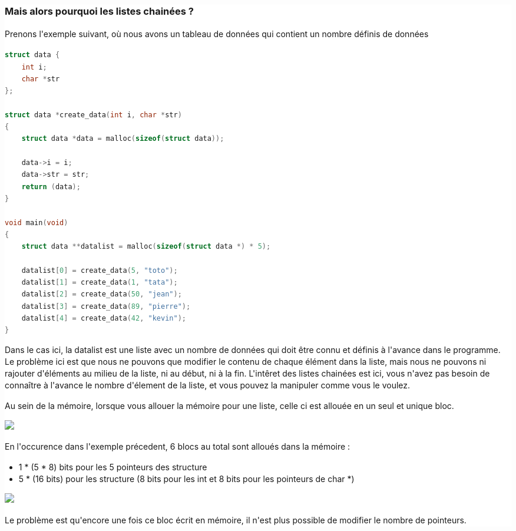 ### Mais alors pourquoi les listes chainées ?

Prenons l'exemple suivant, où nous avons un tableau de données qui contient un nombre définis de données

```c
struct data {
    int i;
    char *str
};

struct data *create_data(int i, char *str)
{
    struct data *data = malloc(sizeof(struct data));

    data->i = i;
    data->str = str;
    return (data);
}

void main(void)
{
    struct data **datalist = malloc(sizeof(struct data *) * 5);

    datalist[0] = create_data(5, "toto");
    datalist[1] = create_data(1, "tata");
    datalist[2] = create_data(50, "jean");
    datalist[3] = create_data(89, "pierre");
    datalist[4] = create_data(42, "kevin");
}
```

Dans le cas ici, la datalist est une liste avec un nombre de données qui doit être connu et définis à l'avance dans le programme. Le problème ici est que nous ne pouvons que modifier le contenu de chaque élément dans la liste, mais nous ne pouvons ni rajouter d'éléments au milieu de la liste, ni au début, ni à la fin.
L'intêret des listes chainées est ici, vous n'avez pas besoin de connaître à l'avance le nombre d'élement de la liste, et vous pouvez la manipuler comme vous le voulez.

Au sein de la mémoire, lorsque vous allouer la mémoire pour une liste, celle ci est allouée en un seul et unique bloc.

![](https://azeria-labs.com/wp-content/uploads/2019/03/chunk-allocated-simple-CS.png.pagespeed.ce.4F7IE_9i1S.png)

En l'occurence dans l'exemple précedent, 6 blocs au total sont alloués dans la mémoire : 

- 1 * (5 * 8) bits pour les 5 pointeurs des structure
- 5 * (16 bits) pour les structure (8 bits pour les int et 8 bits pour les pointeurs de char *)

![](https://media.geeksforgeeks.org/wp-content/uploads/Arrays-1.png)

Le problème est qu'encore une fois ce bloc écrit en mémoire, il n'est plus possible de modifier le nombre de pointeurs.
